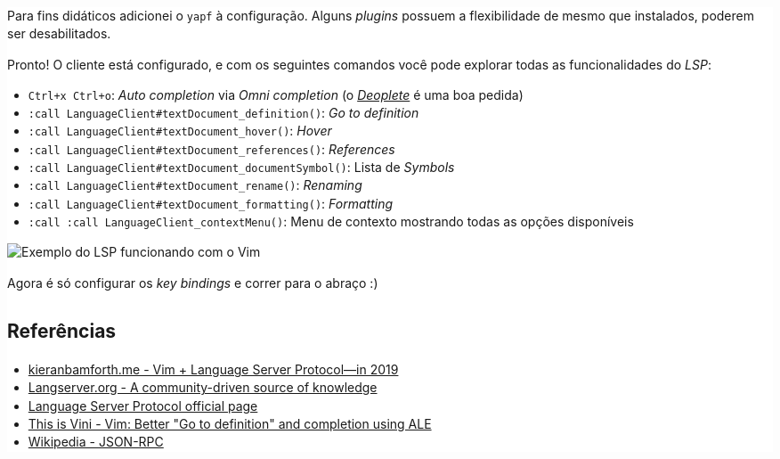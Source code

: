 Para fins didáticos adicionei o `yapf` à configuração. Alguns _plugins_ possuem a flexibilidade de mesmo que instalados, poderem ser desabilitados.

Pronto! O cliente está configurado, e com os seguintes comandos você pode explorar todas as funcionalidades do _LSP_:

- `Ctrl+x Ctrl+o`: _Auto completion_ via _Omni completion_ (o [_Deoplete_](https://github.com/Shougo/deoplete.nvim "Dark powered asynchronous completion framework for neovim/Vim8") é uma boa pedida)
- `:call LanguageClient#textDocument_definition()`: _Go to definition_
- `:call LanguageClient#textDocument_hover()`: _Hover_
- `:call LanguageClient#textDocument_references()`: _References_
- `:call LanguageClient#textDocument_documentSymbol()`: Lista de _Symbols_
- `:call LanguageClient#textDocument_rename()`: _Renaming_
- `:call LanguageClient#textDocument_formatting()`: _Formatting_
- `:call :call LanguageClient_contextMenu()`: Menu de contexto mostrando todas as opções disponíveis

![Exemplo do LSP funcionando com o Vim](/images/vim-lsp-autocomplete.png)

Agora é só configurar os _key bindings_ e correr para o abraço :)

## Referências

- [kieranbamforth.me - Vim + Language Server Protocol—in 2019](https://www.kieranbamforth.me/blog/vim-lsp.html)
- [Langserver.org - A community-driven source of knowledge](https://langserver.org/)
- [Language Server Protocol official page](https://microsoft.github.io/language-server-protocol/)
- [This is Vini - Vim: Better "Go to definition" and completion using ALE](https://www.thisisvini.com/vim-better-go-to-definition-completion/)
- [Wikipedia - JSON-RPC](https://en.wikipedia.org/wiki/JSON-RPC)
